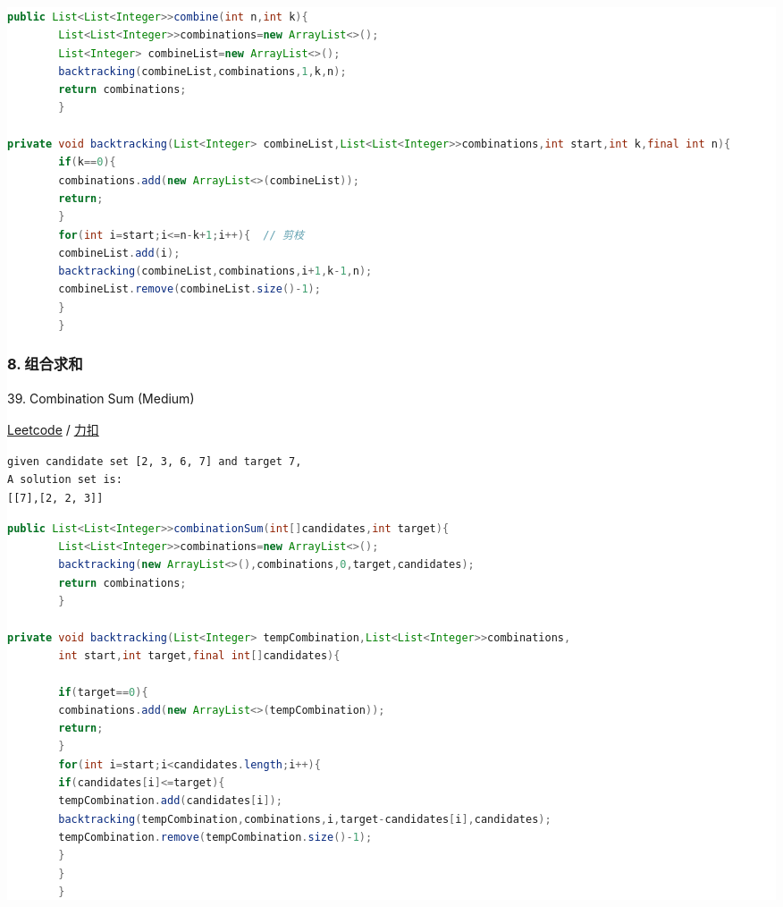 ```java
public List<List<Integer>>combine(int n,int k){
        List<List<Integer>>combinations=new ArrayList<>();
        List<Integer> combineList=new ArrayList<>();
        backtracking(combineList,combinations,1,k,n);
        return combinations;
        }

private void backtracking(List<Integer> combineList,List<List<Integer>>combinations,int start,int k,final int n){
        if(k==0){
        combinations.add(new ArrayList<>(combineList));
        return;
        }
        for(int i=start;i<=n-k+1;i++){  // 剪枝
        combineList.add(i);
        backtracking(combineList,combinations,i+1,k-1,n);
        combineList.remove(combineList.size()-1);
        }
        }
```

### 8. 组合求和

39\. Combination Sum (Medium)

[Leetcode](https://leetcode.com/problems/combination-sum/description/)
/ [力扣](https://leetcode-cn.com/problems/combination-sum/description/)

```html
given candidate set [2, 3, 6, 7] and target 7,
A solution set is:
[[7],[2, 2, 3]]
```

```java
public List<List<Integer>>combinationSum(int[]candidates,int target){
        List<List<Integer>>combinations=new ArrayList<>();
        backtracking(new ArrayList<>(),combinations,0,target,candidates);
        return combinations;
        }

private void backtracking(List<Integer> tempCombination,List<List<Integer>>combinations,
        int start,int target,final int[]candidates){

        if(target==0){
        combinations.add(new ArrayList<>(tempCombination));
        return;
        }
        for(int i=start;i<candidates.length;i++){
        if(candidates[i]<=target){
        tempCombination.add(candidates[i]);
        backtracking(tempCombination,combinations,i,target-candidates[i],candidates);
        tempCombination.remove(tempCombination.size()-1);
        }
        }
        }
```
